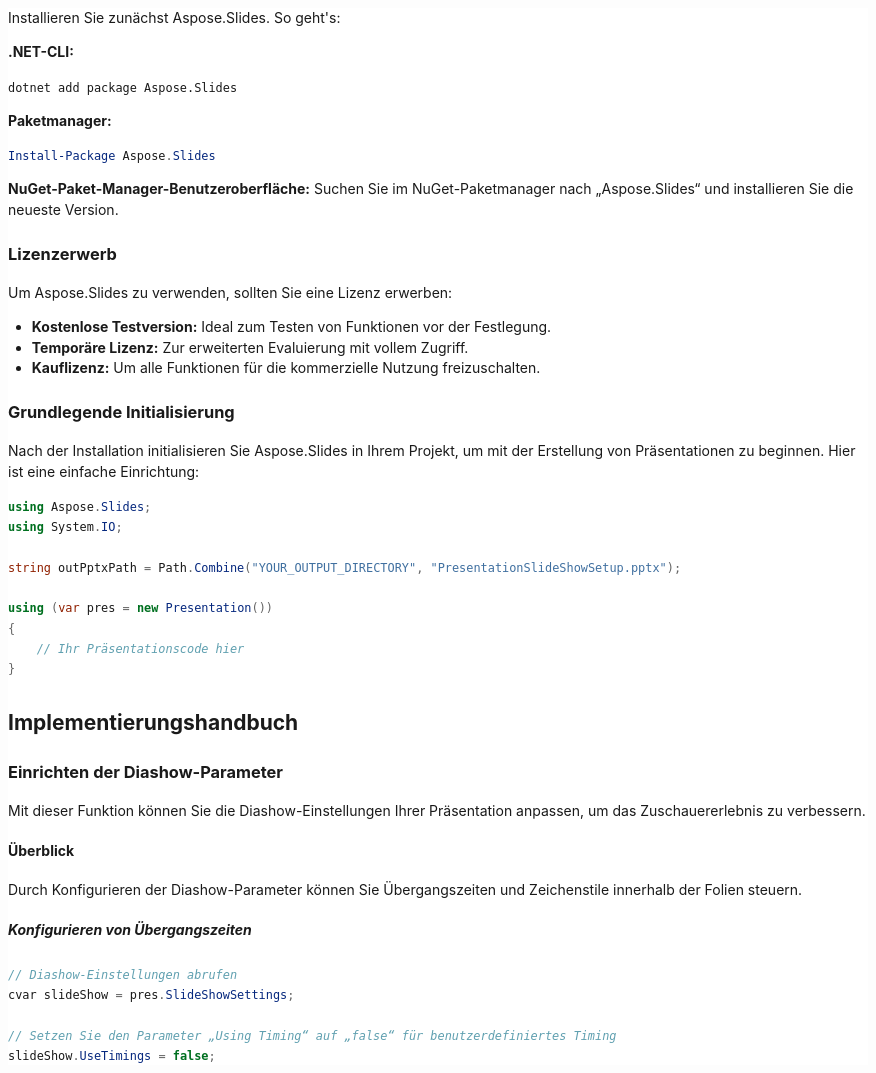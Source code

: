 Installieren Sie zunächst Aspose.Slides. So geht's:

**.NET-CLI:**
```bash
dotnet add package Aspose.Slides
```

**Paketmanager:**
```powershell
Install-Package Aspose.Slides
```

**NuGet-Paket-Manager-Benutzeroberfläche:** Suchen Sie im NuGet-Paketmanager nach „Aspose.Slides“ und installieren Sie die neueste Version.

### Lizenzerwerb

Um Aspose.Slides zu verwenden, sollten Sie eine Lizenz erwerben:
- **Kostenlose Testversion:** Ideal zum Testen von Funktionen vor der Festlegung.
- **Temporäre Lizenz:** Zur erweiterten Evaluierung mit vollem Zugriff.
- **Kauflizenz:** Um alle Funktionen für die kommerzielle Nutzung freizuschalten.

### Grundlegende Initialisierung

Nach der Installation initialisieren Sie Aspose.Slides in Ihrem Projekt, um mit der Erstellung von Präsentationen zu beginnen. Hier ist eine einfache Einrichtung:

```csharp
using Aspose.Slides;
using System.IO;

string outPptxPath = Path.Combine("YOUR_OUTPUT_DIRECTORY", "PresentationSlideShowSetup.pptx");

using (var pres = new Presentation())
{
    // Ihr Präsentationscode hier
}
```

## Implementierungshandbuch

### Einrichten der Diashow-Parameter

Mit dieser Funktion können Sie die Diashow-Einstellungen Ihrer Präsentation anpassen, um das Zuschauererlebnis zu verbessern.

#### Überblick

Durch Konfigurieren der Diashow-Parameter können Sie Übergangszeiten und Zeichenstile innerhalb der Folien steuern.

##### Konfigurieren von Übergangszeiten

```csharp
// Diashow-Einstellungen abrufen
cvar slideShow = pres.SlideShowSettings;

// Setzen Sie den Parameter „Using Timing“ auf „false“ für benutzerdefiniertes Timing
slideShow.UseTimings = false;
```

